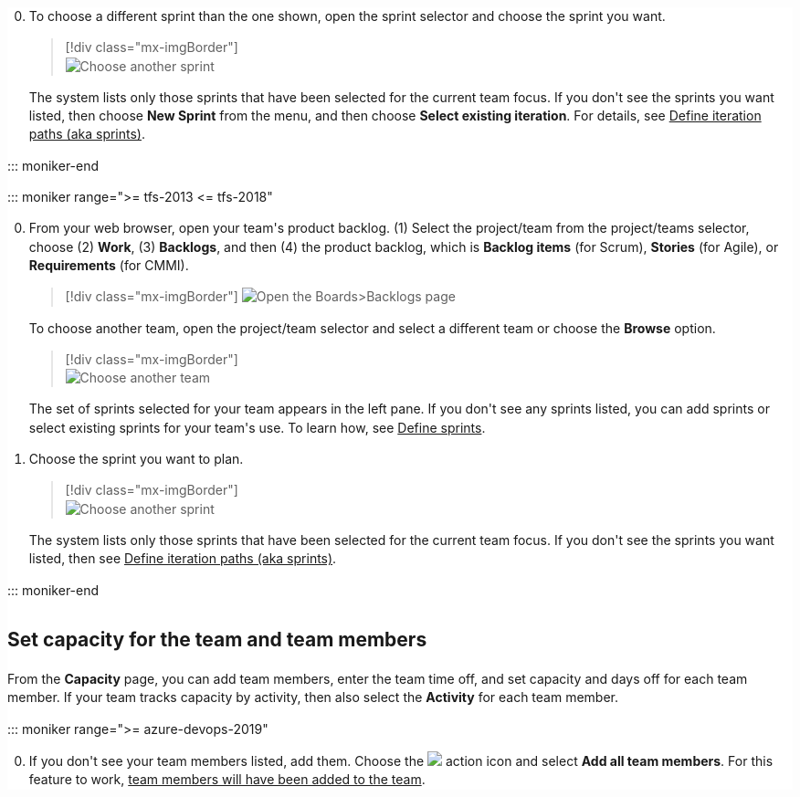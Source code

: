 0. To choose a different sprint than the one shown, open the sprint selector and choose the sprint you want. 

	> [!div class="mx-imgBorder"]  
	> ![Choose another sprint](_img/add-tasks/select-specific-sprint-agile.png)

	The system lists only those sprints that have been selected for the current team focus. If you don't see the sprints you want listed, then choose **New Sprint** from the menu, and then choose **Select existing iteration**. For details, see [Define iteration paths (aka sprints)](../../organizations/settings/set-iteration-paths-sprints.md). 


::: moniker-end


::: moniker range=">= tfs-2013 <= tfs-2018"

0. From your web browser, open your team's product backlog. (1) Select the project/team from the project/teams selector, choose (2) **Work**, (3) **Backlogs**, and then (4) the product backlog, which is **Backlog items** (for Scrum), **Stories** (for Agile), or **Requirements** (for CMMI). 

	> [!div class="mx-imgBorder"]
	> ![Open the Boards>Backlogs page](_img/assign-items-sprint/open-work-backlogs-standard.png) 

	To choose another team, open the project/team selector and select a different team or choose the **Browse** option. 

	> [!div class="mx-imgBorder"]  
	> ![Choose another team](_img/assign-items-sprint/team-selector-backlogs-standard.png) 

	The set of sprints selected for your team appears in the left pane. If you don't see any sprints listed, you can add sprints or select existing sprints for your team's use. To learn how, see [Define sprints](define-sprints.md). 

0. Choose the sprint you want to plan. 

	> [!div class="mx-imgBorder"]  
	> ![Choose another sprint](_img/add-tasks/choose-sprint-standard.png)

	The system lists only those sprints that have been selected for the current team focus. If you don't see the sprints you want listed, then see [Define iteration paths (aka sprints)](../../organizations/settings/set-iteration-paths-sprints.md). 

::: moniker-end

<a id="set-team-capacity">  </a> 
## Set capacity for the team and team members 

From the **Capacity** page, you can add team members, enter the team time off, and set capacity and days off for each team member. If your team tracks capacity by activity, then also select the <strong>Activity</strong> for each team member.  

::: moniker range=">= azure-devops-2019"

0. If you don't see your team members listed, add them. Choose the ![ ](../../_img/icons/actions-icon.png) action icon and select <strong>Add all team members</strong>. For this feature to work, [team members will have been added to the team](../../organizations/settings/add-teams.md#add-team-members).  
